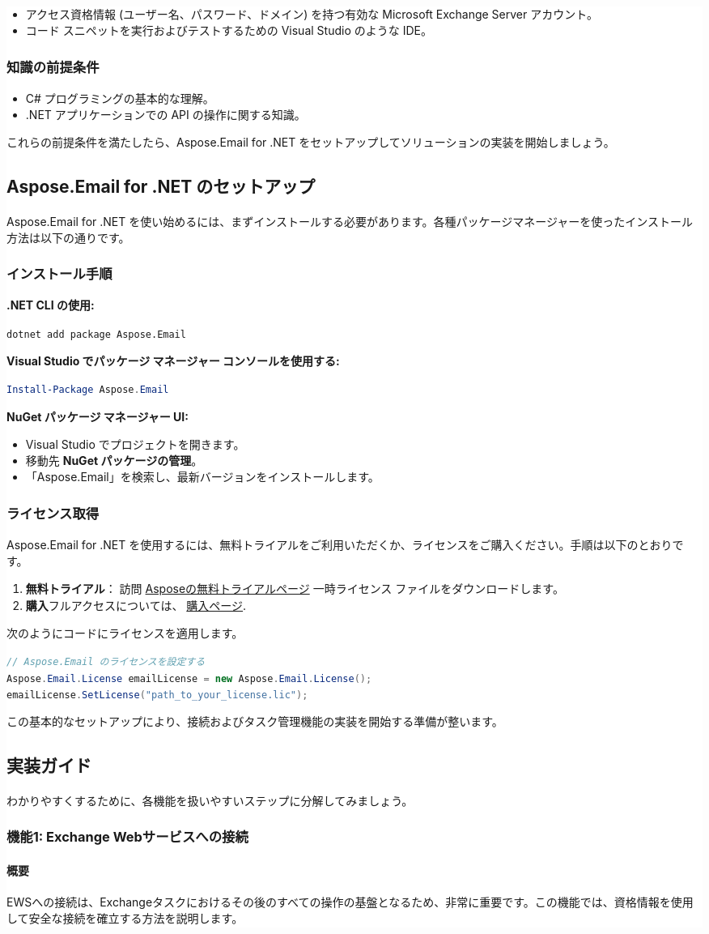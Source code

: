 - アクセス資格情報 (ユーザー名、パスワード、ドメイン) を持つ有効な Microsoft Exchange Server アカウント。
- コード スニペットを実行およびテストするための Visual Studio のような IDE。

### 知識の前提条件

- C# プログラミングの基本的な理解。
- .NET アプリケーションでの API の操作に関する知識。

これらの前提条件を満たしたら、Aspose.Email for .NET をセットアップしてソリューションの実装を開始しましょう。

## Aspose.Email for .NET のセットアップ

Aspose.Email for .NET を使い始めるには、まずインストールする必要があります。各種パッケージマネージャーを使ったインストール方法は以下の通りです。

### インストール手順

**.NET CLI の使用:**
```bash
dotnet add package Aspose.Email
```

**Visual Studio でパッケージ マネージャー コンソールを使用する:**
```powershell
Install-Package Aspose.Email
```

**NuGet パッケージ マネージャー UI:**
- Visual Studio でプロジェクトを開きます。
- 移動先 **NuGet パッケージの管理**。
- 「Aspose.Email」を検索し、最新バージョンをインストールします。

### ライセンス取得

Aspose.Email for .NET を使用するには、無料トライアルをご利用いただくか、ライセンスをご購入ください。手順は以下のとおりです。

1. **無料トライアル**： 訪問 [Asposeの無料トライアルページ](https://releases.aspose.com/email/net/) 一時ライセンス ファイルをダウンロードします。
2. **購入**フルアクセスについては、 [購入ページ](https://purchase。aspose.com/buy).

次のようにコードにライセンスを適用します。
```csharp
// Aspose.Email のライセンスを設定する
Aspose.Email.License emailLicense = new Aspose.Email.License();
emailLicense.SetLicense("path_to_your_license.lic");
```

この基本的なセットアップにより、接続およびタスク管理機能の実装を開始する準備が整います。

## 実装ガイド

わかりやすくするために、各機能を扱いやすいステップに分解してみましょう。

### 機能1: Exchange Webサービスへの接続

#### 概要
EWSへの接続は、Exchangeタスクにおけるその後のすべての操作の基盤となるため、非常に重要です。この機能では、資格情報を使用して安全な接続を確立する方法を説明します。
